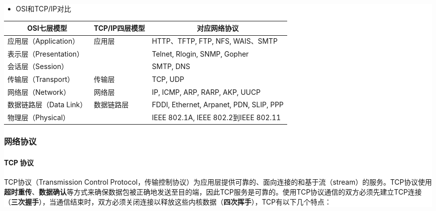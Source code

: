 * OSI和TCP/IP对比

<table>
    <thead>
        <tr>
            <th>OSI七层模型</th>
            <th>TCP/IP四层模型</th>
            <th>对应网络协议</th>
        </tr>
    </thead>
    <tbody>
        <tr>
            <td>应用层（Application）</td>
            <td rowspan="3">应用层</td>
            <td>HTTP、TFTP, FTP, NFS, WAIS、SMTP</td>
        </tr>
        <tr>
            <td>表示层（Presentation）</td>
            <td>Telnet, Rlogin, SNMP, Gopher</td>
        </tr>
        <tr>
            <td>会话层（Session）</td>
            <td>SMTP, DNS</td>
        </tr>
        <tr>
            <td>传输层（Transport）</td>
            <td>传输层</td>
            <td>TCP, UDP</td>
        </tr>
        <tr>
            <td>网络层（Network）</td>
            <td>网络层</td>
            <td>IP, ICMP, ARP, RARP, AKP, UUCP</td>
        </tr>
        <tr>
            <td>数据链路层（Data Link）</td>
            <td rowspan="2">数据链路层</td>
            <td>FDDI, Ethernet, Arpanet, PDN, SLIP, PPP</td>
        </tr>
        <tr>
            <td>物理层（Physical）</td>
            <td>IEEE 802.1A, IEEE 802.2到IEEE 802.11</td>
        </tr>
    </tbody>
</table>


### 网络协议
#### TCP 协议
TCP协议（Transmission Control Protocol，传输控制协议）为应用层提供可靠的、面向连接的和基于流（stream）的服务。TCP协议使用**超时重传**、**数据确认**等方式来确保数据包被正确地发送至目的端，因此TCP服务是可靠的。使用TCP协议通信的双方必须先建立TCP连接（**三次握手**），当通信结束时，双方必须关闭连接以释放这些内核数据（**四次挥手**），TCP有以下几个特点：
